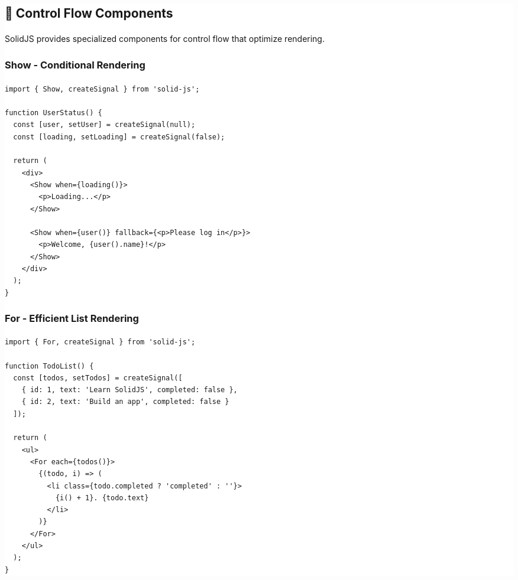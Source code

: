 ## 🔄 Control Flow Components

SolidJS provides specialized components for control flow that optimize rendering.

### Show - Conditional Rendering

```tsx
import { Show, createSignal } from 'solid-js';

function UserStatus() {
  const [user, setUser] = createSignal(null);
  const [loading, setLoading] = createSignal(false);

  return (
    <div>
      <Show when={loading()}>
        <p>Loading...</p>
      </Show>
      
      <Show when={user()} fallback={<p>Please log in</p>}>
        <p>Welcome, {user().name}!</p>
      </Show>
    </div>
  );
}
```

### For - Efficient List Rendering

```tsx
import { For, createSignal } from 'solid-js';

function TodoList() {
  const [todos, setTodos] = createSignal([
    { id: 1, text: 'Learn SolidJS', completed: false },
    { id: 2, text: 'Build an app', completed: false }
  ]);

  return (
    <ul>
      <For each={todos()}>
        {(todo, i) => (
          <li class={todo.completed ? 'completed' : ''}>
            {i() + 1}. {todo.text}
          </li>
        )}
      </For>
    </ul>
  );
}
```
